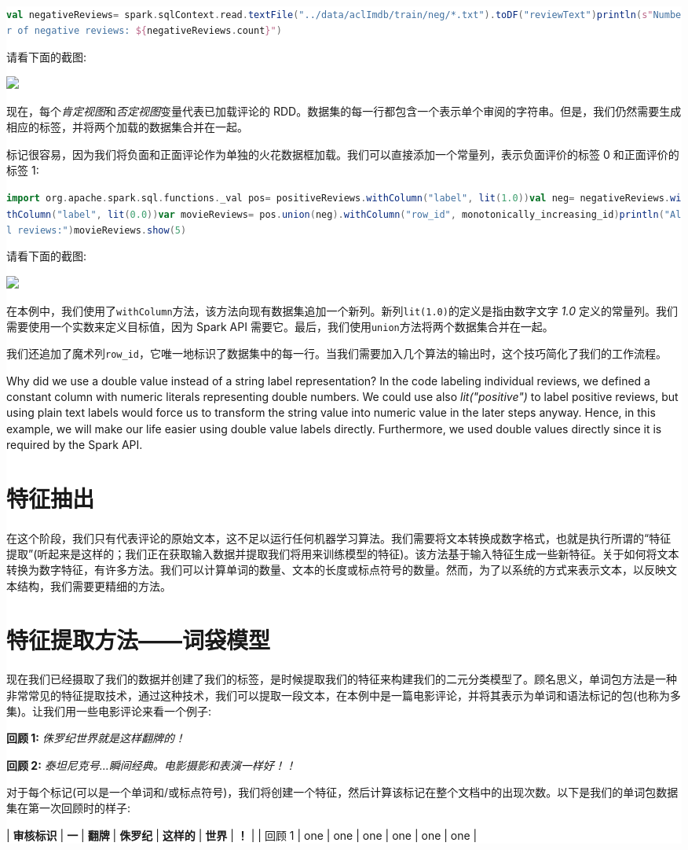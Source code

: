```scala
val negativeReviews= spark.sqlContext.read.textFile("../data/aclImdb/train/neg/*.txt").toDF("reviewText")println(s"Number of negative reviews: ${negativeReviews.count}")
```

请看下面的截图:

![](../images/00093.jpeg)

现在，每个*肯定视图*和*否定视图*变量代表已加载评论的 RDD。数据集的每一行都包含一个表示单个审阅的字符串。但是，我们仍然需要生成相应的标签，并将两个加载的数据集合并在一起。

标记很容易，因为我们将负面和正面评论作为单独的火花数据框加载。我们可以直接添加一个常量列，表示负面评价的标签 0 和正面评价的标签 1:

```scala
import org.apache.spark.sql.functions._val pos= positiveReviews.withColumn("label", lit(1.0))val neg= negativeReviews.withColumn("label", lit(0.0))var movieReviews= pos.union(neg).withColumn("row_id", monotonically_increasing_id)println("All reviews:")movieReviews.show(5)
```

请看下面的截图:

![](../images/00094.jpeg)

在本例中，我们使用了`withColumn`方法，该方法向现有数据集追加一个新列。新列`lit(1.0)`的定义是指由数字文字 *1.0* 定义的常量列。我们需要使用一个实数来定义目标值，因为 Spark API 需要它。最后，我们使用`union`方法将两个数据集合并在一起。

我们还追加了魔术列`row_id`，它唯一地标识了数据集中的每一行。当我们需要加入几个算法的输出时，这个技巧简化了我们的工作流程。

Why did we use a double value instead of a string label representation? In the code labeling individual reviews, we defined a constant column with numeric literals representing double numbers. We could use also *lit("positive")* to label positive reviews, but using plain text labels would force us to transform the string value into numeric value in the later steps anyway. Hence, in this example, we will make our life easier using double value labels directly. Furthermore, we used double values directly since it is required by the Spark API.

# 特征抽出

在这个阶段，我们只有代表评论的原始文本，这不足以运行任何机器学习算法。我们需要将文本转换成数字格式，也就是执行所谓的“特征提取”(听起来是这样的；我们正在获取输入数据并提取我们将用来训练模型的特征)。该方法基于输入特征生成一些新特征。关于如何将文本转换为数字特征，有许多方法。我们可以计算单词的数量、文本的长度或标点符号的数量。然而，为了以系统的方式来表示文本，以反映文本结构，我们需要更精细的方法。

# 特征提取方法——词袋模型

现在我们已经摄取了我们的数据并创建了我们的标签，是时候提取我们的特征来构建我们的二元分类模型了。顾名思义，单词包方法是一种非常常见的特征提取技术，通过这种技术，我们可以提取一段文本，在本例中是一篇电影评论，并将其表示为单词和语法标记的包(也称为多集)。让我们用一些电影评论来看一个例子:

**回顾 1:** *侏罗纪世界就是这样翻牌的！*

**回顾 2:** *泰坦尼克号...瞬间经典。电影摄影和表演一样好！！*

对于每个标记(可以是一个单词和/或标点符号)，我们将创建一个特征，然后计算该标记在整个文档中的出现次数。以下是我们的单词包数据集在第一次回顾时的样子:

| **审核标识** | **一** | **翻牌** | **侏罗纪** | **这样的** | **世界** | **！** |
| 回顾 1 | one | one | one | one | one | one |
